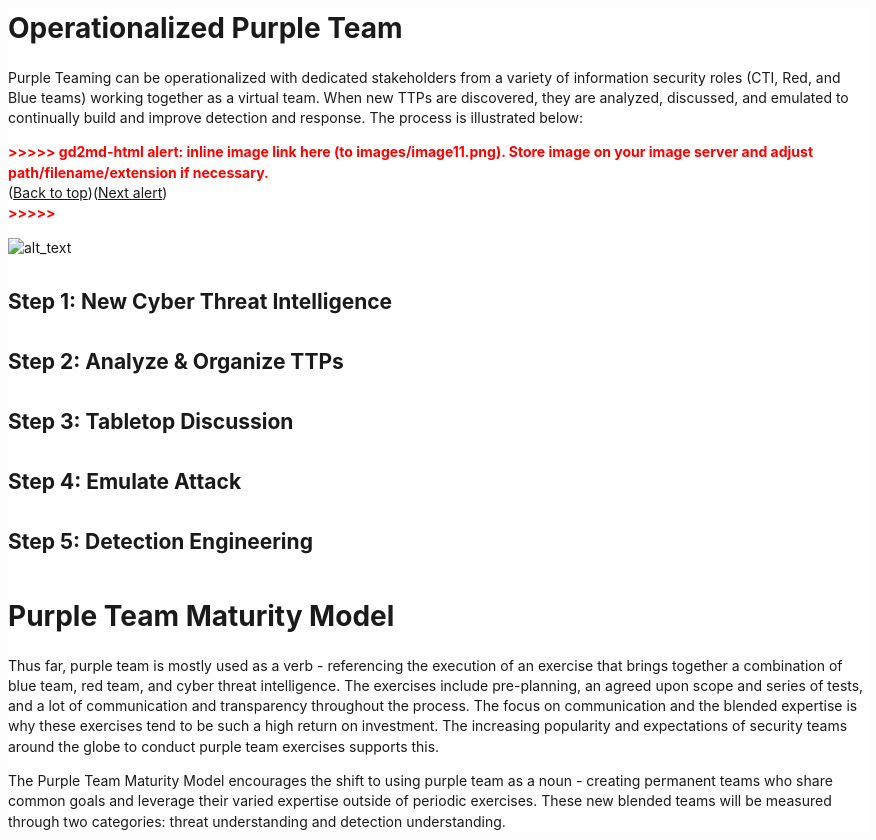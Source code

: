 
# 


# Operationalized Purple Team

Purple Teaming can be operationalized with dedicated stakeholders from a variety of information security roles (CTI, Red, and Blue teams) working together as a virtual team. When new TTPs are discovered, they are analyzed, discussed, and emulated to continually build and improve detection and response. The process is illustrated below:



<p id="gdcalert11" ><span style="color: red; font-weight: bold">>>>>>  gd2md-html alert: inline image link here (to images/image11.png). Store image on your image server and adjust path/filename/extension if necessary. </span><br>(<a href="#">Back to top</a>)(<a href="#gdcalert12">Next alert</a>)<br><span style="color: red; font-weight: bold">>>>>> </span></p>


![alt_text](images/image11.png "image_tooltip")



## Step 1: New Cyber Threat Intelligence


## Step 2: Analyze & Organize TTPs


## Step 3: Tabletop Discussion


## Step 4: Emulate Attack


## Step 5: Detection Engineering


# Purple Team Maturity Model

Thus far, purple team is mostly used as a verb - referencing the execution of an exercise that brings together a combination of blue team, red team, and cyber threat intelligence. The exercises include pre-planning, an agreed upon scope and series of tests, and a lot of communication and transparency throughout the process. The focus on communication and the blended expertise is why these exercises tend to be such a high return on investment. The increasing popularity and expectations of security teams around the globe to conduct purple team exercises supports this.

The Purple Team Maturity Model encourages the shift to using purple team as a noun - creating permanent teams who share common goals and leverage their varied expertise outside of periodic exercises. These new blended teams will be measured through two categories: threat understanding and detection understanding. 

